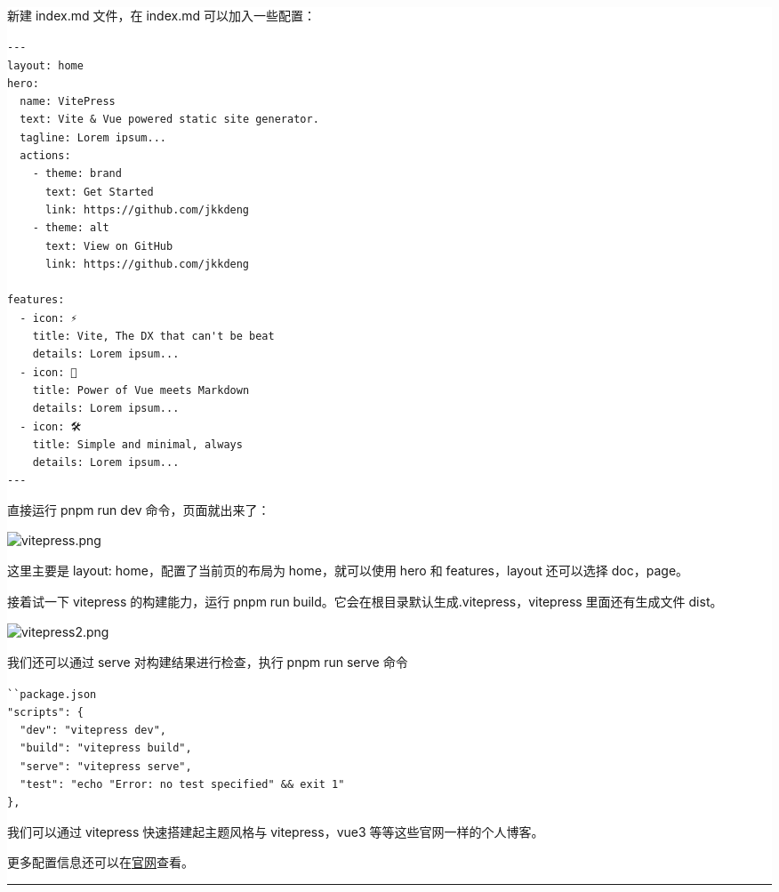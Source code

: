 新建 index.md 文件，在 index.md 可以加入一些配置：

```
---
layout: home
hero:
  name: VitePress
  text: Vite & Vue powered static site generator.
  tagline: Lorem ipsum...
  actions:
    - theme: brand
      text: Get Started
      link: https://github.com/jkkdeng
    - theme: alt
      text: View on GitHub
      link: https://github.com/jkkdeng

features:
  - icon: ⚡️
    title: Vite, The DX that can't be beat
    details: Lorem ipsum...
  - icon: 🖖
    title: Power of Vue meets Markdown
    details: Lorem ipsum...
  - icon: 🛠️
    title: Simple and minimal, always
    details: Lorem ipsum...
---
```

直接运行 pnpm run dev 命令，页面就出来了：

![vitepress.png](https://p9-juejin.byteimg.com/tos-cn-i-k3u1fbpfcp/64f637c556344b37b478ffbea640b55c~tplv-k3u1fbpfcp-watermark.image?)

这里主要是 layout: home，配置了当前页的布局为 home，就可以使用 hero 和 features，layout 还可以选择 doc，page。

接着试一下 vitepress 的构建能力，运行 pnpm run build。它会在根目录默认生成.vitepress，vitepress 里面还有生成文件 dist。

![vitepress2.png](https://p1-juejin.byteimg.com/tos-cn-i-k3u1fbpfcp/1cfdced51e854bf0b35455be5402f7d5~tplv-k3u1fbpfcp-watermark.image?)

我们还可以通过 serve 对构建结果进行检查，执行 pnpm run serve 命令

```
``package.json
"scripts": {
  "dev": "vitepress dev",
  "build": "vitepress build",
  "serve": "vitepress serve",
  "test": "echo "Error: no test specified" && exit 1"
},
```

我们可以通过 vitepress 快速搭建起主题风格与 vitepress，vue3 等等这些官网一样的个人博客。

更多配置信息还可以在[官网](https://vitepress.vuejs.org/)查看。

---